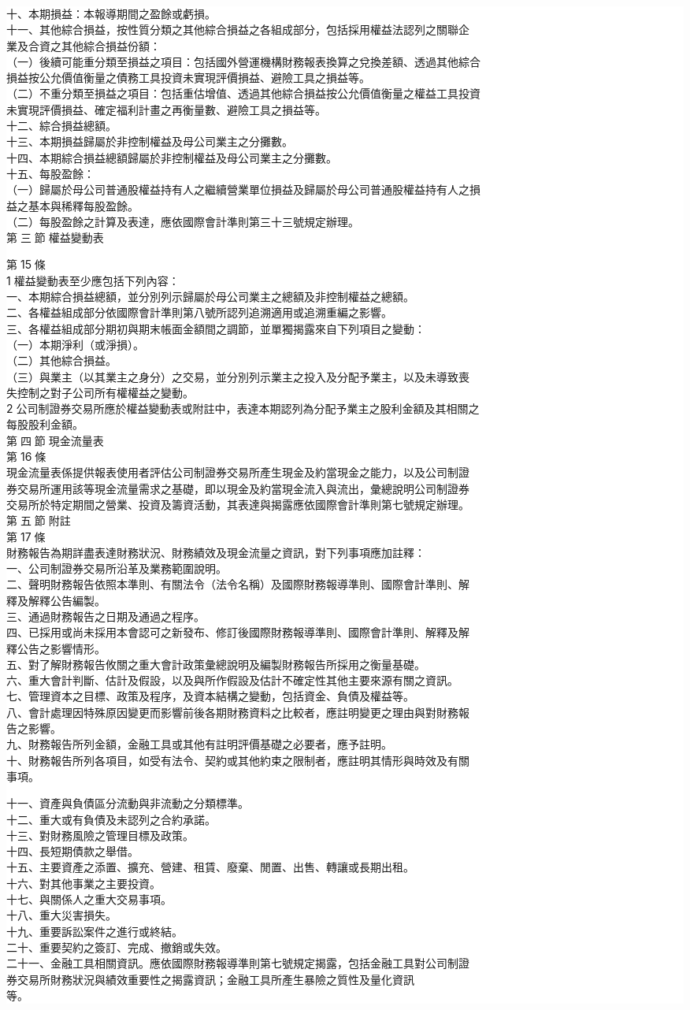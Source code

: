 十、本期損益：本報導期間之盈餘或虧損。  
十一、其他綜合損益，按性質分類之其他綜合損益之各組成部分，包括採用權益法認列之關聯企  
業及合資之其他綜合損益份額：  
（一）後續可能重分類至損益之項目：包括國外營運機構財務報表換算之兌換差額、透過其他綜合  
損益按公允價值衡量之債務工具投資未實現評價損益、避險工具之損益等。  
（二）不重分類至損益之項目：包括重估增值、透過其他綜合損益按公允價值衡量之權益工具投資  
未實現評價損益、確定福利計畫之再衡量數、避險工具之損益等。  
十二、綜合損益總額。  
十三、本期損益歸屬於非控制權益及母公司業主之分攤數。  
十四、本期綜合損益總額歸屬於非控制權益及母公司業主之分攤數。  
十五、每股盈餘：  
（一）歸屬於母公司普通股權益持有人之繼續營業單位損益及歸屬於母公司普通股權益持有人之損  
益之基本與稀釋每股盈餘。  
（二）每股盈餘之計算及表達，應依國際會計準則第三十三號規定辦理。  
第 三 節 權益變動表  


第 15 條  
1 權益變動表至少應包括下列內容：  
一、本期綜合損益總額，並分別列示歸屬於母公司業主之總額及非控制權益之總額。  
二、各權益組成部分依國際會計準則第八號所認列追溯適用或追溯重編之影響。  
三、各權益組成部分期初與期末帳面金額間之調節，並單獨揭露來自下列項目之變動：  
（一）本期淨利（或淨損）。  
（二）其他綜合損益。  
（三）與業主（以其業主之身分）之交易，並分別列示業主之投入及分配予業主，以及未導致喪  
失控制之對子公司所有權權益之變動。  
2 公司制證券交易所應於權益變動表或附註中，表達本期認列為分配予業主之股利金額及其相關之  
每股股利金額。  
第 四 節 現金流量表  
第 16 條  
現金流量表係提供報表使用者評估公司制證券交易所產生現金及約當現金之能力，以及公司制證  
券交易所運用該等現金流量需求之基礎，即以現金及約當現金流入與流出，彙總說明公司制證券  
交易所於特定期間之營業、投資及籌資活動，其表達與揭露應依國際會計準則第七號規定辦理。  
第 五 節 附註  
第 17 條  
財務報告為期詳盡表達財務狀況、財務績效及現金流量之資訊，對下列事項應加註釋：  
一、公司制證券交易所沿革及業務範圍說明。  
二、聲明財務報告依照本準則、有關法令（法令名稱）及國際財務報導準則、國際會計準則、解  
釋及解釋公告編製。  
三、通過財務報告之日期及通過之程序。  
四、已採用或尚未採用本會認可之新發布、修訂後國際財務報導準則、國際會計準則、解釋及解  
釋公告之影響情形。  
五、對了解財務報告攸關之重大會計政策彙總說明及編製財務報告所採用之衡量基礎。  
六、重大會計判斷、估計及假設，以及與所作假設及估計不確定性其他主要來源有關之資訊。  
七、管理資本之目標、政策及程序，及資本結構之變動，包括資金、負債及權益等。  
八、會計處理因特殊原因變更而影響前後各期財務資料之比較者，應註明變更之理由與對財務報  
告之影響。  
九、財務報告所列金額，金融工具或其他有註明評價基礎之必要者，應予註明。  
十、財務報告所列各項目，如受有法令、契約或其他約束之限制者，應註明其情形與時效及有關  
事項。  


十一、資產與負債區分流動與非流動之分類標準。  
十二、重大或有負債及未認列之合約承諾。  
十三、對財務風險之管理目標及政策。  
十四、長短期債款之舉借。  
十五、主要資產之添置、擴充、營建、租賃、廢棄、閒置、出售、轉讓或長期出租。  
十六、對其他事業之主要投資。  
十七、與關係人之重大交易事項。  
十八、重大災害損失。  
十九、重要訴訟案件之進行或終結。  
二十、重要契約之簽訂、完成、撤銷或失效。  
二十一、金融工具相關資訊。應依國際財務報導準則第七號規定揭露，包括金融工具對公司制證  
券交易所財務狀況與績效重要性之揭露資訊；金融工具所產生暴險之質性及量化資訊  
等。  